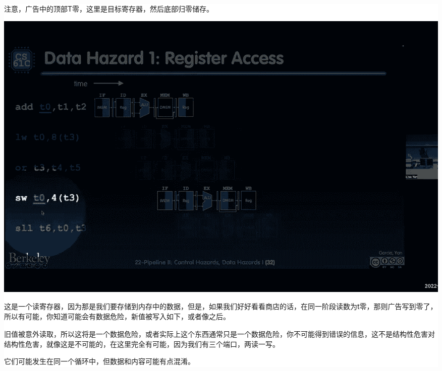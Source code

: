 注意，广告中的顶部T零，这里是目标寄存器，然后底部归零储存。

![](img/fa4fcf60c72d4fc40e1f0efbfb6e3287_116.png)

这是一个读寄存器，因为那是我们要存储到内存中的数据，但是，如果我们好好看看商店的话，在同一阶段读数为t零，那则广告写到零了，所以有可能，你知道可能会有数据危险，新值被写入如下，或者像之后。

旧值被意外读取，所以这将是一个数据危险，或者实际上这个东西通常只是一个数据危险，你不可能得到错误的信息，这不是结构性危害对结构性危害，就像这是不可能的，在这里完全有可能，因为我们有三个端口，两读一写。

它们可能发生在同一个循环中，但数据和内容可能有点混淆。
